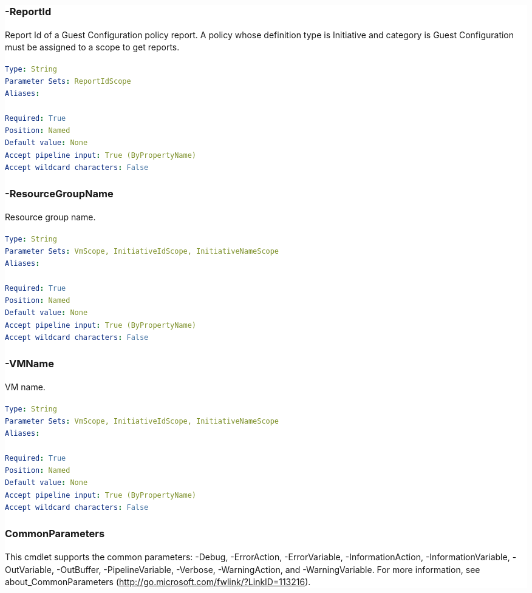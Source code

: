 ### -ReportId
Report Id of a Guest Configuration policy report.
A policy whose definition type is Initiative and category is Guest Configuration must be assigned to a scope to get reports.

```yaml
Type: String
Parameter Sets: ReportIdScope
Aliases:

Required: True
Position: Named
Default value: None
Accept pipeline input: True (ByPropertyName)
Accept wildcard characters: False
```

### -ResourceGroupName
Resource group name.

```yaml
Type: String
Parameter Sets: VmScope, InitiativeIdScope, InitiativeNameScope
Aliases:

Required: True
Position: Named
Default value: None
Accept pipeline input: True (ByPropertyName)
Accept wildcard characters: False
```

### -VMName
VM name.

```yaml
Type: String
Parameter Sets: VmScope, InitiativeIdScope, InitiativeNameScope
Aliases:

Required: True
Position: Named
Default value: None
Accept pipeline input: True (ByPropertyName)
Accept wildcard characters: False
```

### CommonParameters
This cmdlet supports the common parameters: -Debug, -ErrorAction, -ErrorVariable, -InformationAction, -InformationVariable, -OutVariable, -OutBuffer, -PipelineVariable, -Verbose, -WarningAction, and -WarningVariable. For more information, see about_CommonParameters (http://go.microsoft.com/fwlink/?LinkID=113216).

